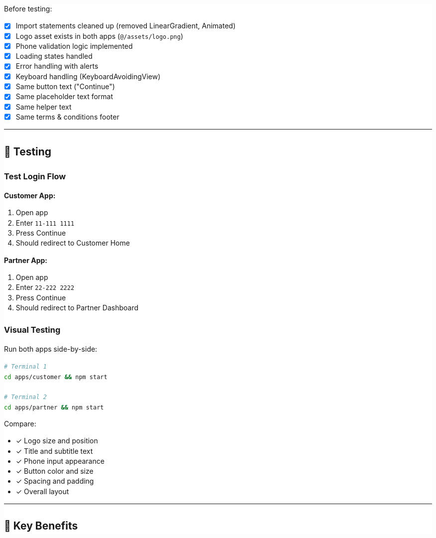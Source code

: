 Before testing:
- [x] Import statements cleaned up (removed LinearGradient, Animated)
- [x] Logo asset exists in both apps (`@/assets/logo.png`)
- [x] Phone validation logic implemented
- [x] Loading states handled
- [x] Error handling with alerts
- [x] Keyboard handling (KeyboardAvoidingView)
- [x] Same button text ("Continue")
- [x] Same placeholder text format
- [x] Same helper text
- [x] Same terms & conditions footer

---

## 🧪 Testing

### Test Login Flow

**Customer App:**
1. Open app
2. Enter `11-111 1111`
3. Press Continue
4. Should redirect to Customer Home

**Partner App:**
1. Open app  
2. Enter `22-222 2222`
3. Press Continue
4. Should redirect to Partner Dashboard

### Visual Testing

Run both apps side-by-side:
```bash
# Terminal 1
cd apps/customer && npm start

# Terminal 2
cd apps/partner && npm start
```

Compare:
- ✓ Logo size and position
- ✓ Title and subtitle text
- ✓ Phone input appearance
- ✓ Button color and size
- ✓ Spacing and padding
- ✓ Overall layout

---

## 🎯 Key Benefits

